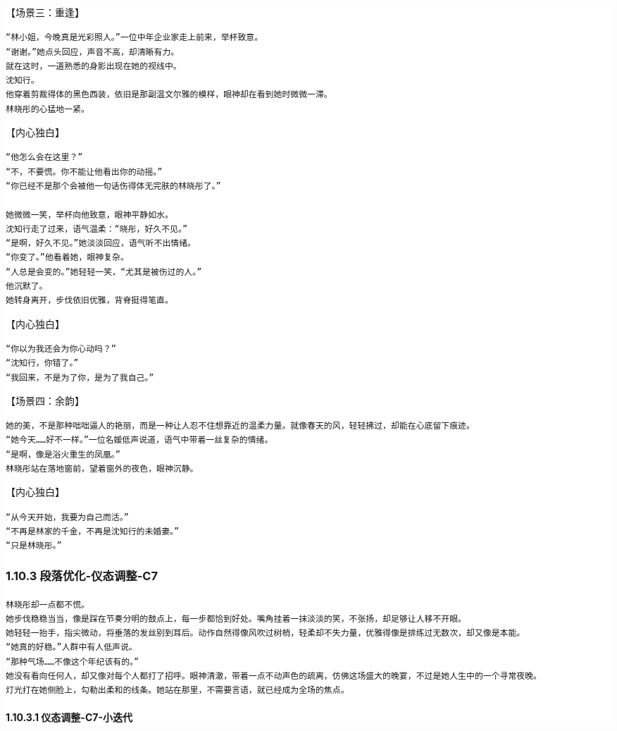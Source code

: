 【场景三：重逢】

    “林小姐，今晚真是光彩照人。”一位中年企业家走上前来，举杯致意。
    “谢谢。”她点头回应，声音不高，却清晰有力。
    就在这时，一道熟悉的身影出现在她的视线中。
    沈知行。
    他穿着剪裁得体的黑色西装，依旧是那副温文尔雅的模样，眼神却在看到她时微微一滞。
    林晓彤的心猛地一紧。

【内心独白】

    “他怎么会在这里？”
    “不，不要慌。你不能让他看出你的动摇。”
    “你已经不是那个会被他一句话伤得体无完肤的林晓彤了。”

    她微微一笑，举杯向他致意，眼神平静如水。
    沈知行走了过来，语气温柔：“晓彤，好久不见。”
    “是啊，好久不见。”她淡淡回应，语气听不出情绪。
    “你变了。”他看着她，眼神复杂。
    “人总是会变的。”她轻轻一笑，“尤其是被伤过的人。”
    他沉默了。
    她转身离开，步伐依旧优雅，背脊挺得笔直。

【内心独白】

    “你以为我还会为你心动吗？”
    “沈知行，你错了。”
    “我回来，不是为了你，是为了我自己。”

【场景四：余韵】

    她的美，不是那种咄咄逼人的艳丽，而是一种让人忍不住想靠近的温柔力量。就像春天的风，轻轻拂过，却能在心底留下痕迹。
    “她今天……好不一样。”一位名媛低声说道，语气中带着一丝复杂的情绪。
    “是啊，像是浴火重生的凤凰。”
    林晓彤站在落地窗前，望着窗外的夜色，眼神沉静。

【内心独白】

    “从今天开始，我要为自己而活。”
    “不再是林家的千金，不再是沈知行的未婚妻。”
    “只是林晓彤。”






### 1.10.3 段落优化-仪态调整-C7

    林晓彤却一点都不慌。
    她步伐稳稳当当，像是踩在节奏分明的鼓点上，每一步都恰到好处。嘴角挂着一抹淡淡的笑，不张扬，却足够让人移不开眼。
    她轻轻一抬手，指尖微动，将垂落的发丝别到耳后。动作自然得像风吹过树梢，轻柔却不失力量，优雅得像是排练过无数次，却又像是本能。
    “她真的好稳。”人群中有人低声说。
    “那种气场……不像这个年纪该有的。”
    她没有看向任何人，却又像对每个人都打了招呼。眼神清澈，带着一点不动声色的疏离，仿佛这场盛大的晚宴，不过是她人生中的一个寻常夜晚。
    灯光打在她侧脸上，勾勒出柔和的线条。她站在那里，不需要言语，就已经成为全场的焦点。

#### 1.10.3.1 仪态调整-C7-小迭代
